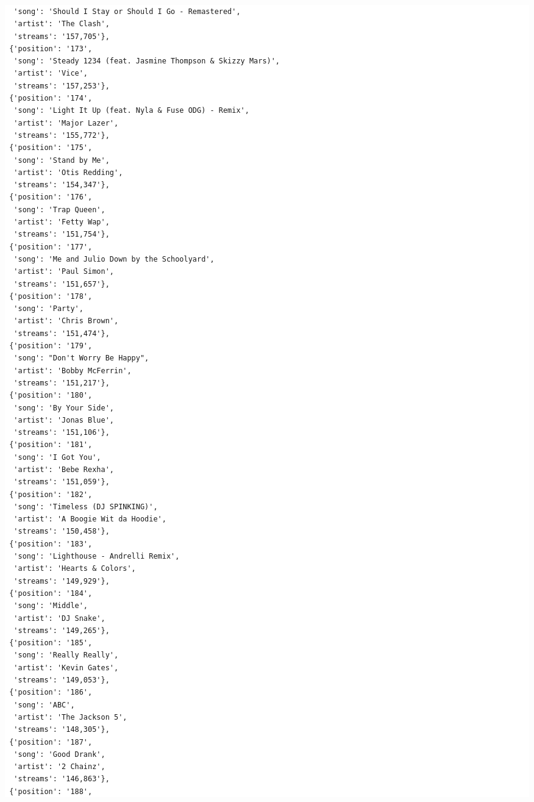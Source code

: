       'song': 'Should I Stay or Should I Go - Remastered',
      'artist': 'The Clash',
      'streams': '157,705'},
     {'position': '173',
      'song': 'Steady 1234 (feat. Jasmine Thompson & Skizzy Mars)',
      'artist': 'Vice',
      'streams': '157,253'},
     {'position': '174',
      'song': 'Light It Up (feat. Nyla & Fuse ODG) - Remix',
      'artist': 'Major Lazer',
      'streams': '155,772'},
     {'position': '175',
      'song': 'Stand by Me',
      'artist': 'Otis Redding',
      'streams': '154,347'},
     {'position': '176',
      'song': 'Trap Queen',
      'artist': 'Fetty Wap',
      'streams': '151,754'},
     {'position': '177',
      'song': 'Me and Julio Down by the Schoolyard',
      'artist': 'Paul Simon',
      'streams': '151,657'},
     {'position': '178',
      'song': 'Party',
      'artist': 'Chris Brown',
      'streams': '151,474'},
     {'position': '179',
      'song': "Don't Worry Be Happy",
      'artist': 'Bobby McFerrin',
      'streams': '151,217'},
     {'position': '180',
      'song': 'By Your Side',
      'artist': 'Jonas Blue',
      'streams': '151,106'},
     {'position': '181',
      'song': 'I Got You',
      'artist': 'Bebe Rexha',
      'streams': '151,059'},
     {'position': '182',
      'song': 'Timeless (DJ SPINKING)',
      'artist': 'A Boogie Wit da Hoodie',
      'streams': '150,458'},
     {'position': '183',
      'song': 'Lighthouse - Andrelli Remix',
      'artist': 'Hearts & Colors',
      'streams': '149,929'},
     {'position': '184',
      'song': 'Middle',
      'artist': 'DJ Snake',
      'streams': '149,265'},
     {'position': '185',
      'song': 'Really Really',
      'artist': 'Kevin Gates',
      'streams': '149,053'},
     {'position': '186',
      'song': 'ABC',
      'artist': 'The Jackson 5',
      'streams': '148,305'},
     {'position': '187',
      'song': 'Good Drank',
      'artist': '2 Chainz',
      'streams': '146,863'},
     {'position': '188',